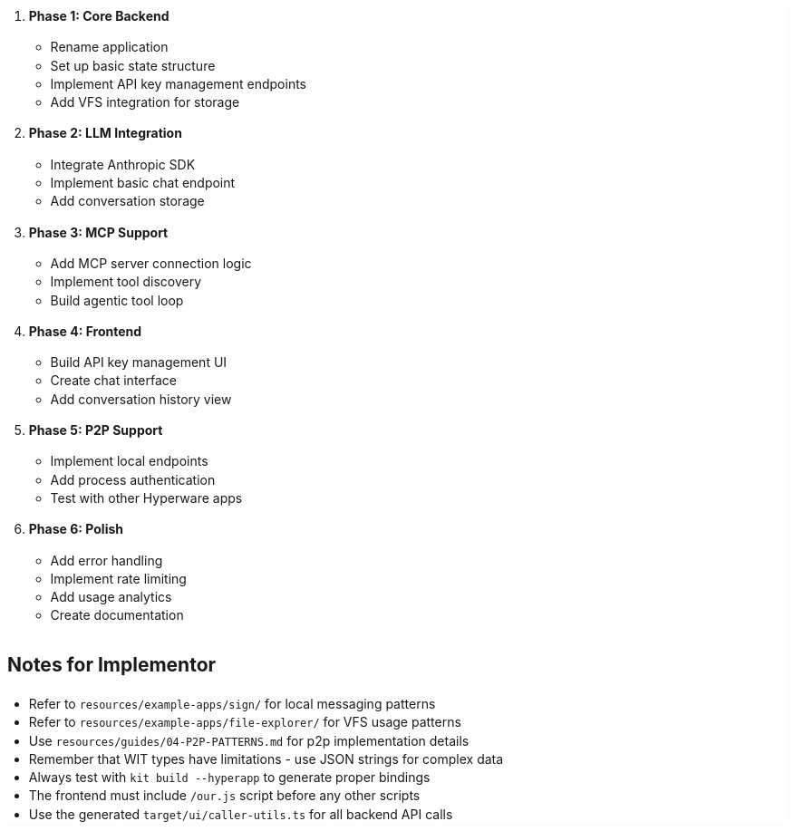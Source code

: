 1. **Phase 1: Core Backend**
   - Rename application
   - Set up basic state structure
   - Implement API key management endpoints
   - Add VFS integration for storage

2. **Phase 2: LLM Integration**
   - Integrate Anthropic SDK
   - Implement basic chat endpoint
   - Add conversation storage

3. **Phase 3: MCP Support**
   - Add MCP server connection logic
   - Implement tool discovery
   - Build agentic tool loop

4. **Phase 4: Frontend**
   - Build API key management UI
   - Create chat interface
   - Add conversation history view

5. **Phase 5: P2P Support**
   - Implement local endpoints
   - Add process authentication
   - Test with other Hyperware apps

6. **Phase 6: Polish**
   - Add error handling
   - Implement rate limiting
   - Add usage analytics
   - Create documentation

## Notes for Implementor

- Refer to `resources/example-apps/sign/` for local messaging patterns
- Refer to `resources/example-apps/file-explorer/` for VFS usage patterns
- Use `resources/guides/04-P2P-PATTERNS.md` for p2p implementation details
- Remember that WIT types have limitations - use JSON strings for complex data
- Always test with `kit build --hyperapp` to generate proper bindings
- The frontend must include `/our.js` script before any other scripts
- Use the generated `target/ui/caller-utils.ts` for all backend API calls